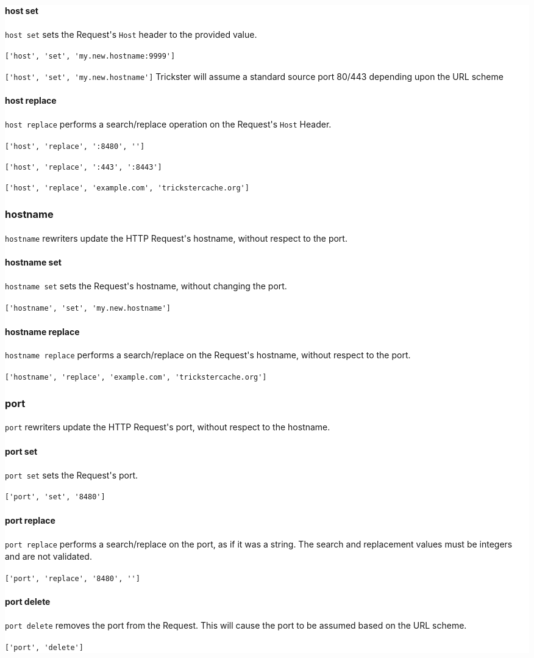 #### host set

`host set` sets the Request's `Host` header to the provided value.

`['host', 'set', 'my.new.hostname:9999']`

`['host', 'set', 'my.new.hostname']` Trickster will assume a standard source port 80/443 depending upon the URL scheme

#### host replace

`host replace` performs a search/replace operation on the Request's `Host` Header.

`['host', 'replace', ':8480', '']`

`['host', 'replace', ':443', ':8443']`

`['host', 'replace', 'example.com', 'trickstercache.org']`

### hostname

`hostname` rewriters update the HTTP Request's hostname, without respect to the port.

#### hostname set

`hostname set` sets the Request's hostname, without changing the port.

`['hostname', 'set', 'my.new.hostname']`

#### hostname replace

`hostname replace` performs a search/replace on the Request's hostname, without respect to the port.

`['hostname', 'replace', 'example.com', 'trickstercache.org']`

### port

`port` rewriters update the HTTP Request's port, without respect to the hostname.

#### port set

`port set` sets the Request's port.

`['port', 'set', '8480']`

#### port replace

`port replace` performs a search/replace on the port, as if it was a string. The search and replacement values must be integers and are not validated.

`['port', 'replace', '8480', '']`

#### port delete

`port delete` removes the port from the Request. This will cause the port to be assumed based on the URL scheme.

`['port', 'delete']`
